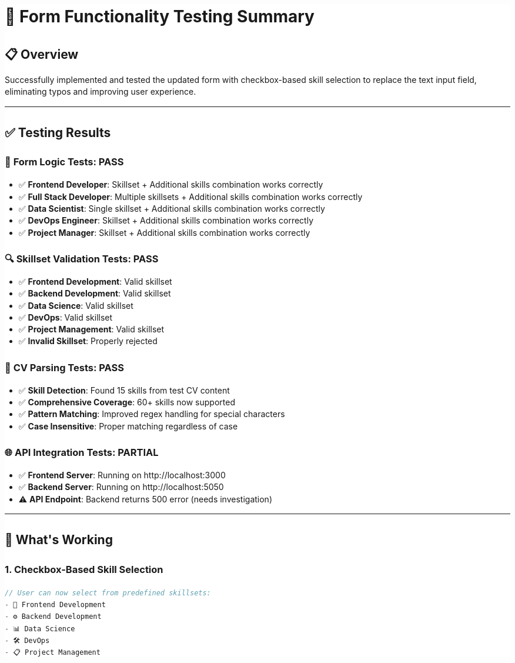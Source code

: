 # 🧪 Form Functionality Testing Summary

## 📋 Overview

Successfully implemented and tested the updated form with checkbox-based skill selection to replace the text input field, eliminating typos and improving user experience.

---

## ✅ **Testing Results**

### 🎯 **Form Logic Tests: PASS**
- ✅ **Frontend Developer**: Skillset + Additional skills combination works correctly
- ✅ **Full Stack Developer**: Multiple skillsets + Additional skills combination works correctly  
- ✅ **Data Scientist**: Single skillset + Additional skills combination works correctly
- ✅ **DevOps Engineer**: Skillset + Additional skills combination works correctly
- ✅ **Project Manager**: Skillset + Additional skills combination works correctly

### 🔍 **Skillset Validation Tests: PASS**
- ✅ **Frontend Development**: Valid skillset
- ✅ **Backend Development**: Valid skillset
- ✅ **Data Science**: Valid skillset
- ✅ **DevOps**: Valid skillset
- ✅ **Project Management**: Valid skillset
- ✅ **Invalid Skillset**: Properly rejected

### 📄 **CV Parsing Tests: PASS**
- ✅ **Skill Detection**: Found 15 skills from test CV content
- ✅ **Comprehensive Coverage**: 60+ skills now supported
- ✅ **Pattern Matching**: Improved regex handling for special characters
- ✅ **Case Insensitive**: Proper matching regardless of case

### 🌐 **API Integration Tests: PARTIAL**
- ✅ **Frontend Server**: Running on http://localhost:3000
- ✅ **Backend Server**: Running on http://localhost:5050
- ⚠️ **API Endpoint**: Backend returns 500 error (needs investigation)

---

## 🚀 **What's Working**

### 1. **Checkbox-Based Skill Selection**
```javascript
// User can now select from predefined skillsets:
- 🎨 Frontend Development
- ⚙️ Backend Development  
- 📊 Data Science
- 🛠️ DevOps
- 📋 Project Management
```
